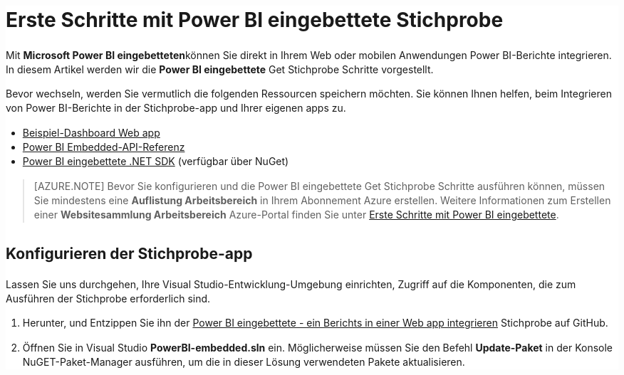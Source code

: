 <properties
   pageTitle="Erste Schritte mit einer Stichprobe"
   description="Power BI eingebettete, SDK Hinzufügen interaktiver Power BI-Berichte in Ihrer Business Intelligence-Anwendung verwenden"
   services="power-bi-embedded"
   documentationCenter=""
   authors="guyinacube"
   manager="erikre"
   editor=""
   tags=""/>
<tags
   ms.service="power-bi-embedded"
   ms.devlang="NA"
   ms.topic="article"
   ms.tgt_pltfrm="NA"
   ms.workload="powerbi"
   ms.date="10/04/2016"
   ms.author="asaxton"/>

# <a name="get-started-with-power-bi-embedded-sample"></a>Erste Schritte mit Power BI eingebettete Stichprobe

Mit **Microsoft Power BI eingebetteten**können Sie direkt in Ihrem Web oder mobilen Anwendungen Power BI-Berichte integrieren. In diesem Artikel werden wir die **Power BI eingebettete** Get Stichprobe Schritte vorgestellt.

Bevor wechseln, werden Sie vermutlich die folgenden Ressourcen speichern möchten. Sie können Ihnen helfen, beim Integrieren von Power BI-Berichte in der Stichprobe-app und Ihrer eigenen apps zu.

 -  [Beispiel-Dashboard Web app](http://go.microsoft.com/fwlink/?LinkId=761493)
 -  [Power BI Embedded-API-Referenz](https://msdn.microsoft.com/library/mt711493.aspx)
 -  [Power BI eingebettete .NET SDK](http://go.microsoft.com/fwlink/?LinkId=746472) (verfügbar über NuGet)



> [AZURE.NOTE] Bevor Sie konfigurieren und die Power BI eingebettete Get Stichprobe Schritte ausführen können, müssen Sie mindestens eine **Auflistung Arbeitsbereich** in Ihrem Abonnement Azure erstellen. Weitere Informationen zum Erstellen einer **Websitesammlung Arbeitsbereich** Azure-Portal finden Sie unter [Erste Schritte mit Power BI eingebettete](power-bi-embedded-get-started.md).

## <a name="configure-the-sample-app"></a>Konfigurieren der Stichprobe-app

Lassen Sie uns durchgehen, Ihre Visual Studio-Entwicklung-Umgebung einrichten, Zugriff auf die Komponenten, die zum Ausführen der Stichprobe erforderlich sind.

1. Herunter, und Entzippen Sie ihn der [Power BI eingebettete - ein Berichts in einer Web app integrieren](http://go.microsoft.com/fwlink/?LinkId=761493) Stichprobe auf GitHub.

2. Öffnen Sie in Visual Studio **PowerBI-embedded.sln** ein. Möglicherweise müssen Sie den Befehl **Update-Paket** in der Konsole NuGET-Paket-Manager ausführen, um die in dieser Lösung verwendeten Pakete aktualisieren.
